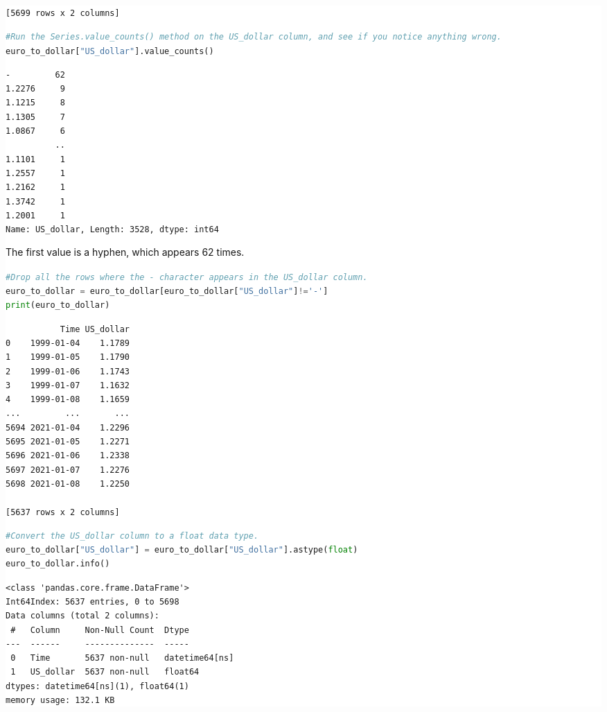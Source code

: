     [5699 rows x 2 columns]



```python
#Run the Series.value_counts() method on the US_dollar column, and see if you notice anything wrong.
euro_to_dollar["US_dollar"].value_counts()
```

    -         62
    1.2276     9
    1.1215     8
    1.1305     7
    1.0867     6
              ..
    1.1101     1
    1.2557     1
    1.2162     1
    1.3742     1
    1.2001     1
    Name: US_dollar, Length: 3528, dtype: int64


The first value is a hyphen, which appears 62 times.


```python
#Drop all the rows where the - character appears in the US_dollar column.
euro_to_dollar = euro_to_dollar[euro_to_dollar["US_dollar"]!='-']
print(euro_to_dollar)
```

               Time US_dollar
    0    1999-01-04    1.1789
    1    1999-01-05    1.1790
    2    1999-01-06    1.1743
    3    1999-01-07    1.1632
    4    1999-01-08    1.1659
    ...         ...       ...
    5694 2021-01-04    1.2296
    5695 2021-01-05    1.2271
    5696 2021-01-06    1.2338
    5697 2021-01-07    1.2276
    5698 2021-01-08    1.2250
    
    [5637 rows x 2 columns]



```python
#Convert the US_dollar column to a float data type.
euro_to_dollar["US_dollar"] = euro_to_dollar["US_dollar"].astype(float)
euro_to_dollar.info()
```

    <class 'pandas.core.frame.DataFrame'>
    Int64Index: 5637 entries, 0 to 5698
    Data columns (total 2 columns):
     #   Column     Non-Null Count  Dtype         
    ---  ------     --------------  -----         
     0   Time       5637 non-null   datetime64[ns]
     1   US_dollar  5637 non-null   float64       
    dtypes: datetime64[ns](1), float64(1)
    memory usage: 132.1 KB
